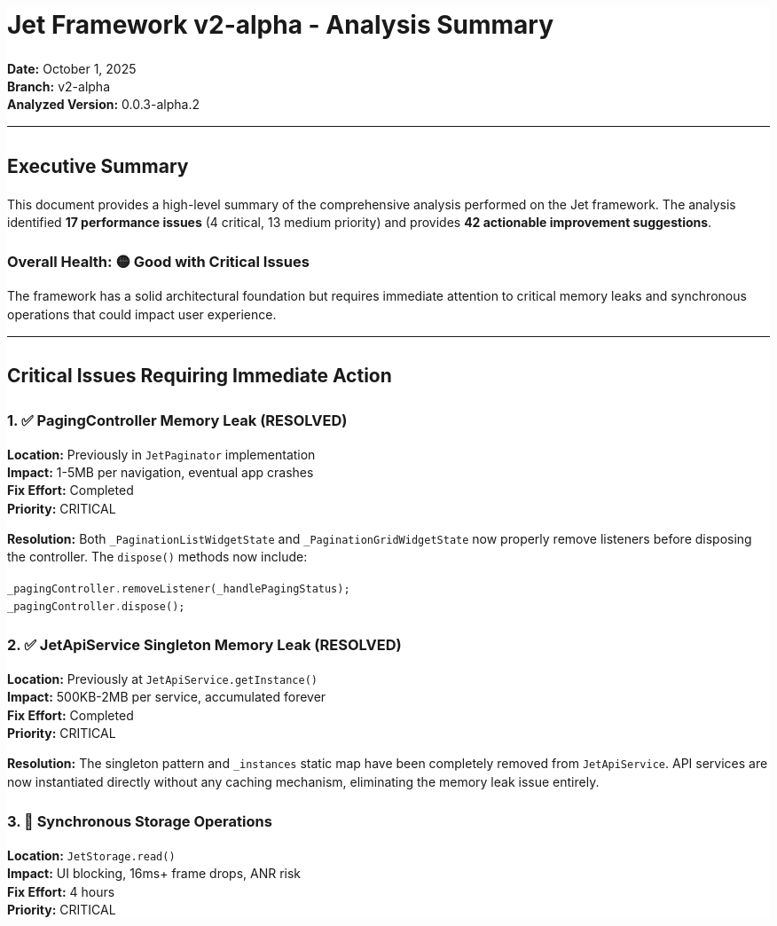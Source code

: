 # Jet Framework v2-alpha - Analysis Summary

**Date:** October 1, 2025  
**Branch:** v2-alpha  
**Analyzed Version:** 0.0.3-alpha.2

---

## Executive Summary

This document provides a high-level summary of the comprehensive analysis performed on the Jet framework. The analysis identified **17 performance issues** (4 critical, 13 medium priority) and provides **42 actionable improvement suggestions**.

### Overall Health: 🟡 Good with Critical Issues

The framework has a solid architectural foundation but requires immediate attention to critical memory leaks and synchronous operations that could impact user experience.

---

## Critical Issues Requiring Immediate Action

### 1. ✅ PagingController Memory Leak (RESOLVED)
**Location:** Previously in `JetPaginator` implementation  
**Impact:** 1-5MB per navigation, eventual app crashes  
**Fix Effort:** Completed  
**Priority:** CRITICAL

**Resolution:**
Both `_PaginationListWidgetState` and `_PaginationGridWidgetState` now properly remove listeners before disposing the controller. The `dispose()` methods now include:
```dart
_pagingController.removeListener(_handlePagingStatus);
_pagingController.dispose();
```

### 2. ✅ JetApiService Singleton Memory Leak (RESOLVED)
**Location:** Previously at `JetApiService.getInstance()`  
**Impact:** 500KB-2MB per service, accumulated forever  
**Fix Effort:** Completed  
**Priority:** CRITICAL

**Resolution:**
The singleton pattern and `_instances` static map have been completely removed from `JetApiService`. API services are now instantiated directly without any caching mechanism, eliminating the memory leak issue entirely.

### 3. 🔴 Synchronous Storage Operations
**Location:** `JetStorage.read()`  
**Impact:** UI blocking, 16ms+ frame drops, ANR risk  
**Fix Effort:** 4 hours  
**Priority:** CRITICAL
